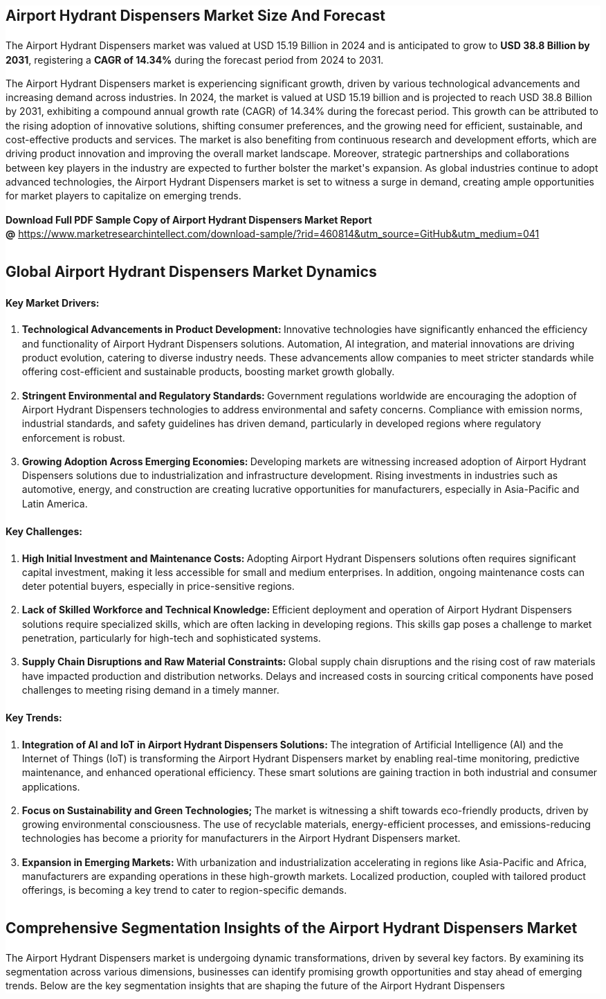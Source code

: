 <h2>Airport Hydrant Dispensers Market Size And Forecast</h2><p>The Airport Hydrant Dispensers market was valued at USD 15.19 Billion in 2024 and is anticipated to grow to <strong>USD 38.8 Billion by 2031</strong>, registering a <strong>CAGR of 14.34%</strong> during the forecast period from 2024 to 2031.</p><p>The Airport Hydrant Dispensers market is experiencing significant growth, driven by various technological advancements and increasing demand across industries. In 2024, the market is valued at USD 15.19 billion and is projected to reach USD 38.8 Billion by 2031, exhibiting a compound annual growth rate (CAGR) of 14.34% during the forecast period. This growth can be attributed to the rising adoption of innovative solutions, shifting consumer preferences, and the growing need for efficient, sustainable, and cost-effective products and services. The market is also benefiting from continuous research and development efforts, which are driving product innovation and improving the overall market landscape. Moreover, strategic partnerships and collaborations between key players in the industry are expected to further bolster the market's expansion. As global industries continue to adopt advanced technologies, the Airport Hydrant Dispensers market is set to witness a surge in demand, creating ample opportunities for market players to capitalize on emerging trends.</p><p><strong>Download Full PDF Sample Copy of Airport Hydrant Dispensers Market Report @</strong>&nbsp;<a href="https://www.marketresearchintellect.com/download-sample/?rid=460814&amp;utm_source=GitHub&amp;utm_medium=041">https://www.marketresearchintellect.com/download-sample/?rid=460814&amp;utm_source=GitHub&amp;utm_medium=041</a></p><h2>Global Airport Hydrant Dispensers Market Dynamics</h2><h4><strong>Key Market Drivers:</strong></h4><ol><li><p><strong>Technological Advancements in Product Development:&nbsp;</strong>Innovative technologies have significantly enhanced the efficiency and functionality of Airport Hydrant Dispensers solutions. Automation, AI integration, and material innovations are driving product evolution, catering to diverse industry needs. These advancements allow companies to meet stricter standards while offering cost-efficient and sustainable products, boosting market growth globally.</p></li><li><p><strong>Stringent Environmental and Regulatory Standards:&nbsp;</strong>Government regulations worldwide are encouraging the adoption of Airport Hydrant Dispensers technologies to address environmental and safety concerns. Compliance with emission norms, industrial standards, and safety guidelines has driven demand, particularly in developed regions where regulatory enforcement is robust.</p></li><li><p><strong>Growing Adoption Across Emerging Economies:&nbsp;</strong>Developing markets are witnessing increased adoption of Airport Hydrant Dispensers solutions due to industrialization and infrastructure development. Rising investments in industries such as automotive, energy, and construction are creating lucrative opportunities for manufacturers, especially in Asia-Pacific and Latin America.</p></li></ol><h4><strong>Key Challenges:</strong></h4><ol><li><p><strong>High Initial Investment and Maintenance Costs:&nbsp;</strong>Adopting Airport Hydrant Dispensers solutions often requires significant capital investment, making it less accessible for small and medium enterprises. In addition, ongoing maintenance costs can deter potential buyers, especially in price-sensitive regions.</p></li><li><p><strong>Lack of Skilled Workforce and Technical Knowledge:&nbsp;</strong>Efficient deployment and operation of Airport Hydrant Dispensers solutions require specialized skills, which are often lacking in developing regions. This skills gap poses a challenge to market penetration, particularly for high-tech and sophisticated systems.</p></li><li><p><strong>Supply Chain Disruptions and Raw Material Constraints:&nbsp;</strong>Global supply chain disruptions and the rising cost of raw materials have impacted production and distribution networks. Delays and increased costs in sourcing critical components have posed challenges to meeting rising demand in a timely manner.</p></li></ol><h4><strong>Key Trends:</strong></h4><ol><li><p><strong>Integration of AI and IoT in Airport Hydrant Dispensers Solutions:&nbsp;</strong>The integration of Artificial Intelligence (AI) and the Internet of Things (IoT) is transforming the Airport Hydrant Dispensers market by enabling real-time monitoring, predictive maintenance, and enhanced operational efficiency. These smart solutions are gaining traction in both industrial and consumer applications.</p></li><li><p><strong>Focus on Sustainability and Green Technologies;&nbsp;</strong>The market is witnessing a shift towards eco-friendly products, driven by growing environmental consciousness. The use of recyclable materials, energy-efficient processes, and emissions-reducing technologies has become a priority for manufacturers in the Airport Hydrant Dispensers market.</p></li><li><p><strong>Expansion in Emerging Markets:&nbsp;</strong>With urbanization and industrialization accelerating in regions like Asia-Pacific and Africa, manufacturers are expanding operations in these high-growth markets. Localized production, coupled with tailored product offerings, is becoming a key trend to cater to region-specific demands.</p></li></ol><div class="article-main__content" data-test-id="publishing-text-block"><h2>Comprehensive Segmentation Insights of the Airport Hydrant Dispensers Market</h2><p>The Airport Hydrant Dispensers market is undergoing dynamic transformations, driven by several key factors. By examining its segmentation across various dimensions, businesses can identify promising growth opportunities and stay ahead of emerging trends. Below are the key segmentation insights that are shaping the future of the Airport Hydrant Dispensers